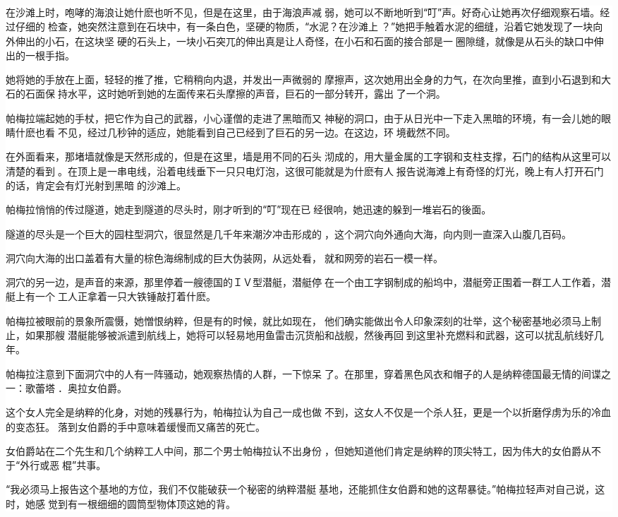 在沙滩上时，咆哮的海浪让她什麽也听不见，但是在这里，由于海浪声减
弱，她可以不断地听到“叮”声。好奇心让她再次仔细观察石墙。经过仔细的
检查，她突然注意到在石块中，有一条白色，坚硬的物质，“水泥？在沙滩上
？”她把手触着水泥的细缝，沿着它她发现了一块向外伸出的小石，在这块坚
硬的石头上，一块小石突兀的伸出真是让人奇怪，在小石和石面的接合部是一
圈隙缝，就像是从石头的缺口中伸出的一根手指。

她将她的手放在上面，轻轻的推了推，它稍稍向内退，并发出一声微弱的
摩擦声，这次她用出全身的力气，在次向里推，直到小石退到和大石的石面保
持水平，这时她听到她的左面传来石头摩擦的声音，巨石的一部分转开，露出
了一个洞。

帕梅拉端起她的手杖，把它作为自己的武器，小心谨僧的走进了黑暗而又
神秘的洞口，由于从日光中一下走入黑暗的环境，有一会儿她的眼睛什麽也看
不见，经过几秒钟的适应，她能看到自己已经到了巨石的另一边。在这边，环
境截然不同。

在外面看来，那堵墙就像是天然形成的，但是在这里，墙是用不同的石头
沏成的，用大量金属的工字钢和支柱支撑，石门的结构从这里可以清楚的看到
。在顶上是一串电线，沿着电线垂下一只只电灯泡，这很可能就是为什麽有人
报告说海滩上有奇怪的灯光，晚上有人打开石门的话，肯定会有灯光射到黑暗
的沙滩上。

帕梅拉悄悄的传过隧道，她走到隧道的尽头时，刚才听到的“叮”现在已
经很响，她迅速的躲到一堆岩石的後面。

隧道的尽头是一个巨大的园柱型洞穴，很显然是几千年来潮汐冲击形成的
，这个洞穴向外通向大海，向内则一直深入山腹几百码。

洞穴向大海的出口盖着有大量的棕色海绵制成的巨大伪装网，从远处看，
就和网旁的岩石一模一样。

洞穴的另一边，是声音的来源，那里停着一艘德国的ＩＶ型潜艇，潜艇停
在一个由工字钢制成的船坞中，潜艇旁正围着一群工人工作着，潜艇上有一个
工人正拿着一只大铁锤敲打着什麽。

帕梅拉被眼前的景象所震慑，她憎恨纳粹，但是有的时候，就比如现在，
他们确实能做出令人印象深刻的壮举，这个秘密基地必须马上制止，如果那艘
潜艇能够被派遣到航线上，她将可以轻易地用鱼雷击沉货船和战舰，然後再回
到这里补充燃料和武器，这可以扰乱航线好几年。

帕梅拉注意到下面洞穴中的人有一阵骚动，她观察热情的人群，一下惊呆
了。在那里，穿着黑色风衣和帽子的人是纳粹德国最无情的间谍之一：歌蕾塔
．奥拉女伯爵。

这个女人完全是纳粹的化身，对她的残暴行为，帕梅拉认为自己一成也做
不到，这女人不仅是一个杀人狂，更是一个以折磨俘虏为乐的冷血的变态狂。
落到女伯爵的手中意味着缓慢而又痛苦的死亡。

女伯爵站在二个先生和几个纳粹工人中间，那二个男士帕梅拉认不出身份
，但她知道他们肯定是纳粹的顶尖特工，因为伟大的女伯爵从不于“外行或恶
棍”共事。

“我必须马上报告这个基地的方位，我们不仅能破获一个秘密的纳粹潜艇
基地，还能抓住女伯爵和她的这帮暴徒。”帕梅拉轻声对自己说，这时，她感
觉到有一根细细的圆筒型物体顶这她的背。
